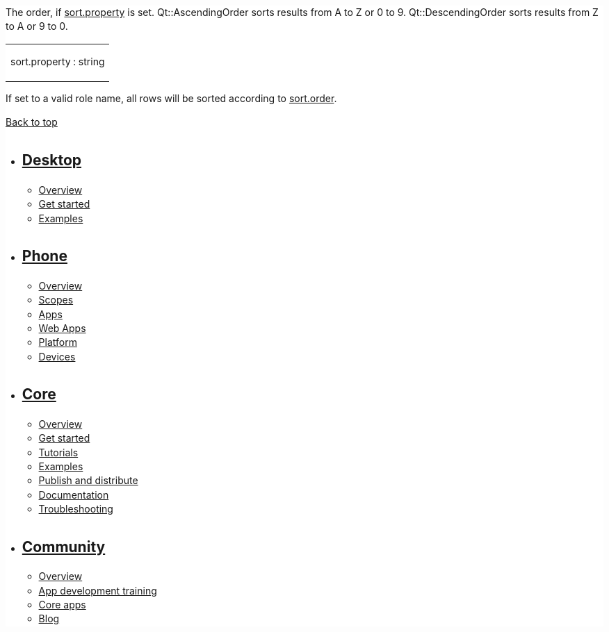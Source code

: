 The order, if [sort.property](index.html#sort.property-prop) is set. Qt::AscendingOrder sorts results from A to Z or 0 to 9. Qt::DescendingOrder sorts results from Z to A or 9 to 0.

<table>
<colgroup>
<col width="100%" />
</colgroup>
<tbody>
<tr class="odd">
<td><p><span id="sort.property-prop"></span><span class="name">sort.property</span> : <span class="type">string</span></p></td>
</tr>
</tbody>
</table>

If set to a valid role name, all rows will be sorted according to [sort.order](index.html#sort.order-prop).

[Back to top](index.html#)

-   [Desktop](https://developer.ubuntu.com/en/desktop/)
    ---------------------------------------------------

    -   [Overview](https://developer.ubuntu.com/en/desktop/)
    -   [Get started](http://snapcraft.io/?utm_source=developer.ubuntu.com&utm_medium=devportal&utm_term=snaps%20snapcraft%20desktop&utm_content=menu&utm_campaign=duc_snappers)
    -   [Examples](https://github.com/ubuntu/snappy-playpen)

-   [Phone](https://developer.ubuntu.com/en/phone/)
    -----------------------------------------------

    -   [Overview](https://developer.ubuntu.com/en/phone/)
    -   [Scopes](https://developer.ubuntu.com/en/phone/scopes/)
    -   [Apps](https://developer.ubuntu.com/en/phone/apps/)
    -   [Web Apps](https://developer.ubuntu.com/en/phone/web/)
    -   [Platform](https://developer.ubuntu.com/en/phone/platform/)
    -   [Devices](https://developer.ubuntu.com/en/phone/devices/)

-   [Core](https://developer.ubuntu.com/core)
    -----------------------------------------

    -   [Overview](https://developer.ubuntu.com/core)
    -   [Get started](https://developer.ubuntu.com/core/get-started)
    -   [Tutorials](https://developer.ubuntu.com/core/tutorials)
    -   [Examples](https://developer.ubuntu.com/core/examples)
    -   [Publish and distribute](https://developer.ubuntu.com/core/publish-and-distribute)
    -   [Documentation](https://developer.ubuntu.com/core/documentation)
    -   [Troubleshooting](https://developer.ubuntu.com/core/troubleshooting)

-   [Community](https://developer.ubuntu.com/en/community/)
    -------------------------------------------------------

    -   [Overview](https://developer.ubuntu.com/en/community/)
    -   [App development training](https://developer.ubuntu.com/en/community/training/)
    -   [Core apps](https://developer.ubuntu.com/en/community/core-apps/)
    -   [Blog](https://developer.ubuntu.com/en/community/blog/)
